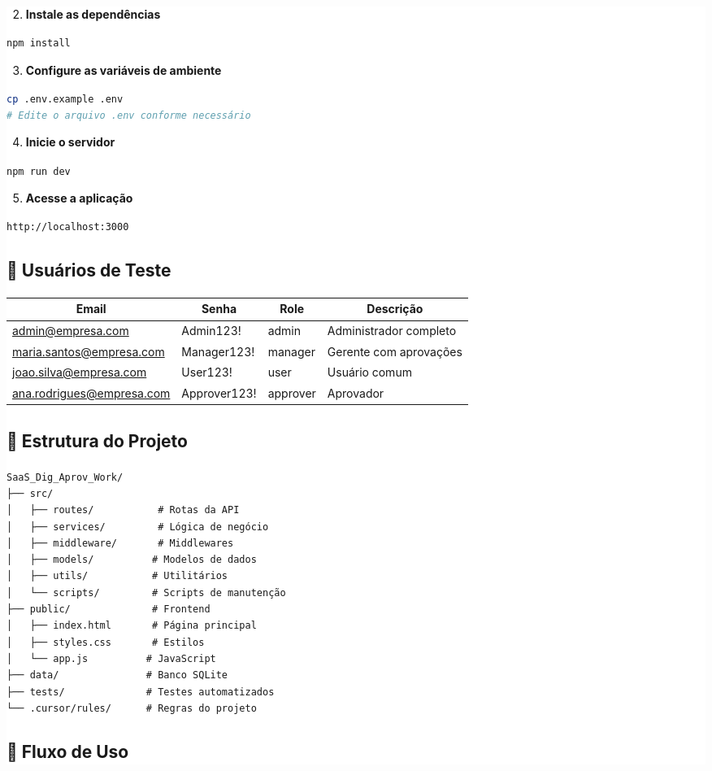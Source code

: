 2. **Instale as dependências**
```bash
npm install
```

3. **Configure as variáveis de ambiente**
```bash
cp .env.example .env
# Edite o arquivo .env conforme necessário
```

4. **Inicie o servidor**
```bash
npm run dev
```

5. **Acesse a aplicação**
```
http://localhost:3000
```

## 👥 Usuários de Teste

| Email | Senha | Role | Descrição |
|-------|-------|------|-----------|
| admin@empresa.com | Admin123! | admin | Administrador completo |
| maria.santos@empresa.com | Manager123! | manager | Gerente com aprovações |
| joao.silva@empresa.com | User123! | user | Usuário comum |
| ana.rodrigues@empresa.com | Approver123! | approver | Aprovador |

## 🔧 Estrutura do Projeto

```
SaaS_Dig_Aprov_Work/
├── src/
│   ├── routes/           # Rotas da API
│   ├── services/         # Lógica de negócio
│   ├── middleware/       # Middlewares
│   ├── models/          # Modelos de dados
│   ├── utils/           # Utilitários
│   └── scripts/         # Scripts de manutenção
├── public/              # Frontend
│   ├── index.html       # Página principal
│   ├── styles.css       # Estilos
│   └── app.js          # JavaScript
├── data/               # Banco SQLite
├── tests/              # Testes automatizados
└── .cursor/rules/      # Regras do projeto
```

## 🎯 Fluxo de Uso
